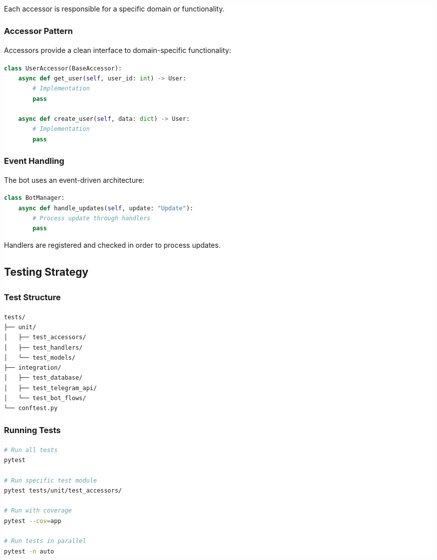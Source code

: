 Each accessor is responsible for a specific domain or functionality.

### Accessor Pattern

Accessors provide a clean interface to domain-specific functionality:

```python
class UserAccessor(BaseAccessor):
    async def get_user(self, user_id: int) -> User:
        # Implementation
        pass
    
    async def create_user(self, data: dict) -> User:
        # Implementation
        pass
```

### Event Handling

The bot uses an event-driven architecture:

```python
class BotManager:
    async def handle_updates(self, update: "Update"):
        # Process update through handlers
        pass
```

Handlers are registered and checked in order to process updates.

## Testing Strategy

### Test Structure

```
tests/
├── unit/
│   ├── test_accessors/
│   ├── test_handlers/
│   └── test_models/
├── integration/
│   ├── test_database/
│   ├── test_telegram_api/
│   └── test_bot_flows/
└── conftest.py
```

### Running Tests

```bash
# Run all tests
pytest

# Run specific test module
pytest tests/unit/test_accessors/

# Run with coverage
pytest --cov=app

# Run tests in parallel
pytest -n auto
```
